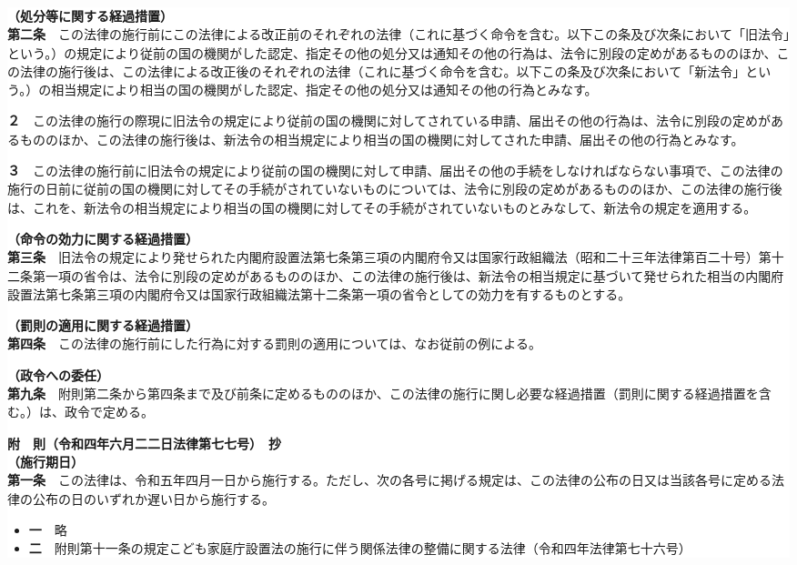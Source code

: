 **（処分等に関する経過措置）**  
**第二条**　この法律の施行前にこの法律による改正前のそれぞれの法律（これに基づく命令を含む。以下この条及び次条において「旧法令」という。）の規定により従前の国の機関がした認定、指定その他の処分又は通知その他の行為は、法令に別段の定めがあるもののほか、この法律の施行後は、この法律による改正後のそれぞれの法律（これに基づく命令を含む。以下この条及び次条において「新法令」という。）の相当規定により相当の国の機関がした認定、指定その他の処分又は通知その他の行為とみなす。  
  
**２**　この法律の施行の際現に旧法令の規定により従前の国の機関に対してされている申請、届出その他の行為は、法令に別段の定めがあるもののほか、この法律の施行後は、新法令の相当規定により相当の国の機関に対してされた申請、届出その他の行為とみなす。  
  
**３**　この法律の施行前に旧法令の規定により従前の国の機関に対して申請、届出その他の手続をしなければならない事項で、この法律の施行の日前に従前の国の機関に対してその手続がされていないものについては、法令に別段の定めがあるもののほか、この法律の施行後は、これを、新法令の相当規定により相当の国の機関に対してその手続がされていないものとみなして、新法令の規定を適用する。  
  
**（命令の効力に関する経過措置）**  
**第三条**　旧法令の規定により発せられた内閣府設置法第七条第三項の内閣府令又は国家行政組織法（昭和二十三年法律第百二十号）第十二条第一項の省令は、法令に別段の定めがあるもののほか、この法律の施行後は、新法令の相当規定に基づいて発せられた相当の内閣府設置法第七条第三項の内閣府令又は国家行政組織法第十二条第一項の省令としての効力を有するものとする。  
  
**（罰則の適用に関する経過措置）**  
**第四条**　この法律の施行前にした行為に対する罰則の適用については、なお従前の例による。  
  
**（政令への委任）**  
**第九条**　附則第二条から第四条まで及び前条に定めるもののほか、この法律の施行に関し必要な経過措置（罰則に関する経過措置を含む。）は、政令で定める。  
  
**附　則（令和四年六月二二日法律第七七号）　抄**  
**（施行期日）**  
**第一条**　この法律は、令和五年四月一日から施行する。ただし、次の各号に掲げる規定は、この法律の公布の日又は当該各号に定める法律の公布の日のいずれか遅い日から施行する。  
* **一**　略  
* **二**　附則第十一条の規定こども家庭庁設置法の施行に伴う関係法律の整備に関する法律（令和四年法律第七十六号）  
  
